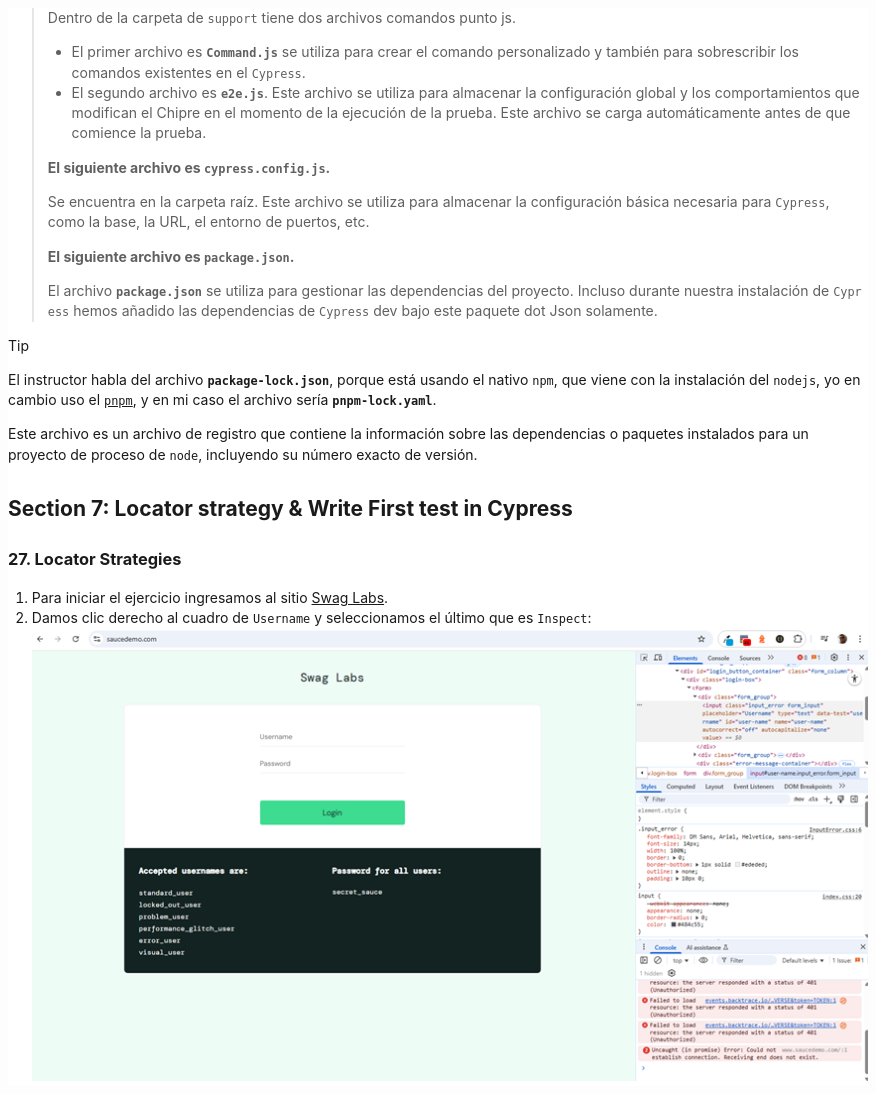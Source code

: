 >Dentro de la carpeta de `support` tiene dos archivos comandos punto js.
> * El primer archivo es **`Command.js`** se utiliza para crear el comando personalizado y también para sobrescribir los comandos existentes en el `Cypress`.
> * El segundo archivo es **`e2e.js`**.
>Este archivo se utiliza para almacenar la configuración global y los comportamientos que modifican el Chipre en el momento de la ejecución
>de la prueba.
>Este archivo se carga automáticamente antes de que comience la prueba.
>
>**El siguiente archivo es **`cypress.config.js`**.**
>
>Se encuentra en la carpeta raíz.
>Este archivo se utiliza para almacenar la configuración básica necesaria para `Cypress`, como la base, la URL, el
>entorno de puertos, etc.
>
>**El siguiente archivo es **`package.json`**.**
>
>El archivo **`package.json`** se utiliza para gestionar las dependencias del proyecto.
>Incluso durante nuestra instalación de `Cypress` hemos añadido las dependencias de `Cypress` dev bajo este paquete dot Json
>solamente.

>[!TIP]
>
>El instructor habla del archivo **`package-lock.json`**, porque está usando el nativo `npm`, que viene con la instalación del `nodejs`, yo en cambio uso el [`pnpm`](#21-prerequisites-needed-for-cypress-installation), y en mi caso el archivo sería **`pnpm-lock.yaml`**.
>
>Este archivo es un archivo de registro que contiene la información sobre las dependencias o paquetes instalados para un proyecto de
>proceso de `node`, incluyendo su número exacto de versión.


## Section 7: Locator strategy & Write First test in Cypress

### 27. Locator Strategies

1. Para iniciar el ejercicio ingresamos al sitio [Swag Labs](https://www.saucedemo.com/).
2. Damos clic derecho al cuadro de `Username` y seleccionamos el último que es `Inspect`:</br>![Inspect -> `Username`](images/2025-07-14_095916.png "Inspect -> `Username`")